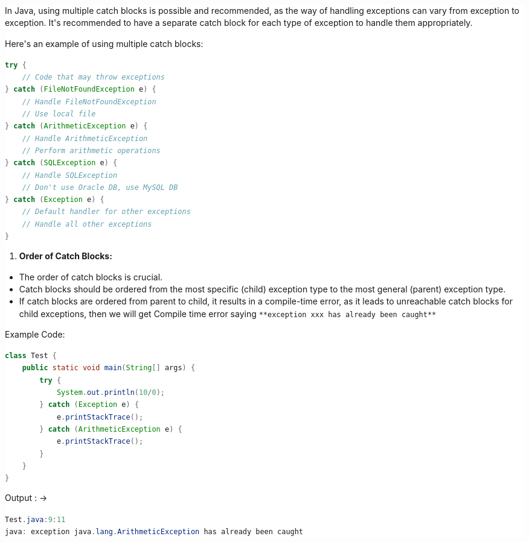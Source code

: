 In Java, using multiple catch blocks is possible and recommended, as the way of handling exceptions can vary from exception to exception. It's recommended to have a separate catch block for each type of exception to handle them appropriately.

Here's an example of using multiple catch blocks:

```java
try {
    // Code that may throw exceptions
} catch (FileNotFoundException e) {
    // Handle FileNotFoundException
    // Use local file
} catch (ArithmeticException e) {
    // Handle ArithmeticException
    // Perform arithmetic operations
} catch (SQLException e) {
    // Handle SQLException
    // Don't use Oracle DB, use MySQL DB
} catch (Exception e) {
    // Default handler for other exceptions
    // Handle all other exceptions
}

```

1. **Order of Catch Blocks:**
  - The order of catch blocks is crucial.
  - Catch blocks should be ordered from the most specific (child) exception type to the most general (parent) exception type.
  - If catch blocks are ordered from parent to child, it results in a compile-time error, as it leads to unreachable catch blocks for child exceptions, then we will get Compile time error saying  `**exception xxx has already been caught**`

Example Code:

```java
class Test {
    public static void main(String[] args) {
        try {
            System.out.println(10/0);
        } catch (Exception e) {
            e.printStackTrace();
        } catch (ArithmeticException e) {
            e.printStackTrace();
        }
    }
}

```

Output : →

```java
Test.java:9:11
java: exception java.lang.ArithmeticException has already been caught
```
